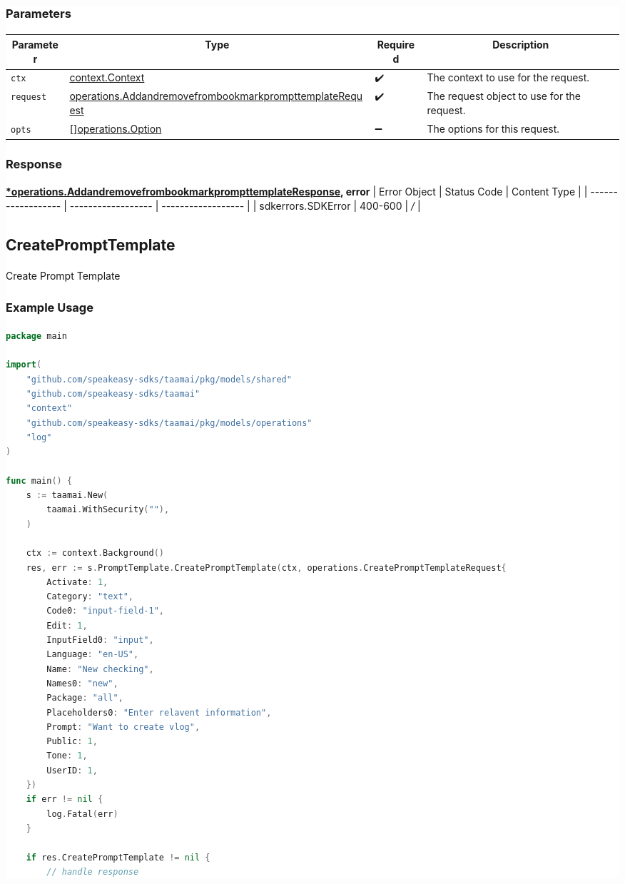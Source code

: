 ### Parameters

| Parameter                                                                                                                                | Type                                                                                                                                     | Required                                                                                                                                 | Description                                                                                                                              |
| ---------------------------------------------------------------------------------------------------------------------------------------- | ---------------------------------------------------------------------------------------------------------------------------------------- | ---------------------------------------------------------------------------------------------------------------------------------------- | ---------------------------------------------------------------------------------------------------------------------------------------- |
| `ctx`                                                                                                                                    | [context.Context](https://pkg.go.dev/context#Context)                                                                                    | :heavy_check_mark:                                                                                                                       | The context to use for the request.                                                                                                      |
| `request`                                                                                                                                | [operations.AddandremovefrombookmarkprompttemplateRequest](../../pkg/models/operations/addandremovefrombookmarkprompttemplaterequest.md) | :heavy_check_mark:                                                                                                                       | The request object to use for the request.                                                                                               |
| `opts`                                                                                                                                   | [][operations.Option](../../pkg/models/operations/option.md)                                                                             | :heavy_minus_sign:                                                                                                                       | The options for this request.                                                                                                            |


### Response

**[*operations.AddandremovefrombookmarkprompttemplateResponse](../../pkg/models/operations/addandremovefrombookmarkprompttemplateresponse.md), error**
| Error Object       | Status Code        | Content Type       |
| ------------------ | ------------------ | ------------------ |
| sdkerrors.SDKError | 400-600            | */*                |

## CreatePromptTemplate

Create Prompt Template

### Example Usage

```go
package main

import(
	"github.com/speakeasy-sdks/taamai/pkg/models/shared"
	"github.com/speakeasy-sdks/taamai"
	"context"
	"github.com/speakeasy-sdks/taamai/pkg/models/operations"
	"log"
)

func main() {
    s := taamai.New(
        taamai.WithSecurity(""),
    )

    ctx := context.Background()
    res, err := s.PromptTemplate.CreatePromptTemplate(ctx, operations.CreatePromptTemplateRequest{
        Activate: 1,
        Category: "text",
        Code0: "input-field-1",
        Edit: 1,
        InputField0: "input",
        Language: "en-US",
        Name: "New checking",
        Names0: "new",
        Package: "all",
        Placeholders0: "Enter relavent information",
        Prompt: "Want to create vlog",
        Public: 1,
        Tone: 1,
        UserID: 1,
    })
    if err != nil {
        log.Fatal(err)
    }

    if res.CreatePromptTemplate != nil {
        // handle response
```